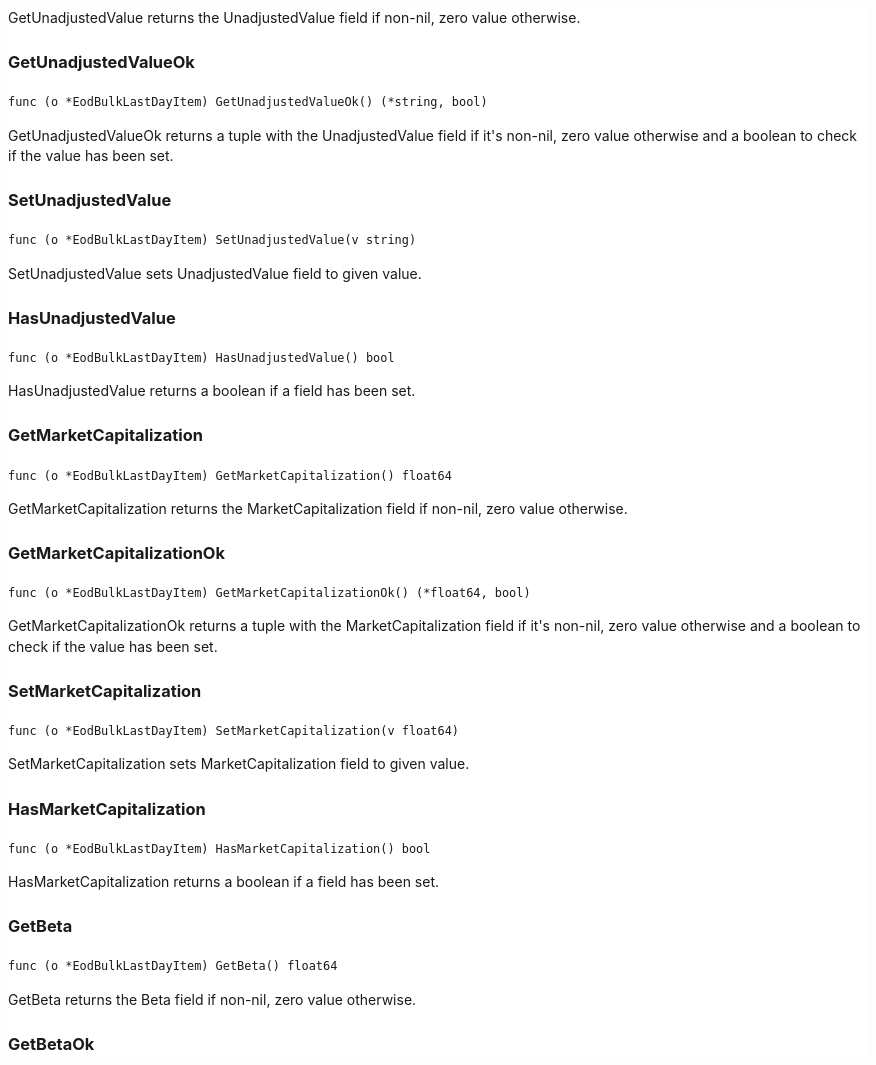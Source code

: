GetUnadjustedValue returns the UnadjustedValue field if non-nil, zero value otherwise.

### GetUnadjustedValueOk

`func (o *EodBulkLastDayItem) GetUnadjustedValueOk() (*string, bool)`

GetUnadjustedValueOk returns a tuple with the UnadjustedValue field if it's non-nil, zero value otherwise
and a boolean to check if the value has been set.

### SetUnadjustedValue

`func (o *EodBulkLastDayItem) SetUnadjustedValue(v string)`

SetUnadjustedValue sets UnadjustedValue field to given value.

### HasUnadjustedValue

`func (o *EodBulkLastDayItem) HasUnadjustedValue() bool`

HasUnadjustedValue returns a boolean if a field has been set.

### GetMarketCapitalization

`func (o *EodBulkLastDayItem) GetMarketCapitalization() float64`

GetMarketCapitalization returns the MarketCapitalization field if non-nil, zero value otherwise.

### GetMarketCapitalizationOk

`func (o *EodBulkLastDayItem) GetMarketCapitalizationOk() (*float64, bool)`

GetMarketCapitalizationOk returns a tuple with the MarketCapitalization field if it's non-nil, zero value otherwise
and a boolean to check if the value has been set.

### SetMarketCapitalization

`func (o *EodBulkLastDayItem) SetMarketCapitalization(v float64)`

SetMarketCapitalization sets MarketCapitalization field to given value.

### HasMarketCapitalization

`func (o *EodBulkLastDayItem) HasMarketCapitalization() bool`

HasMarketCapitalization returns a boolean if a field has been set.

### GetBeta

`func (o *EodBulkLastDayItem) GetBeta() float64`

GetBeta returns the Beta field if non-nil, zero value otherwise.

### GetBetaOk
